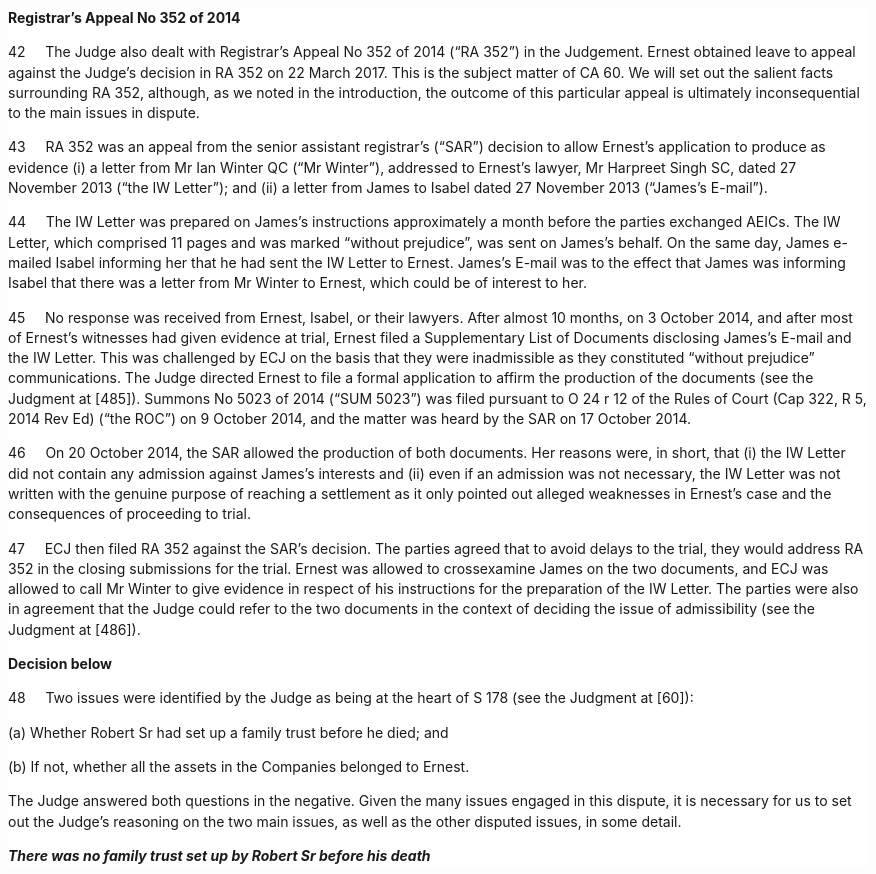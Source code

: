 **Registrar’s Appeal No 352 of 2014** 

42     The Judge also dealt with Registrar’s Appeal No 352 of 2014 (“RA 352”) in the Judgement. Ernest obtained leave to appeal against the Judge’s decision in RA 352 on 22 March 2017. This is the subject matter of CA 60. We will set out the salient facts surrounding RA 352, although, as we noted in the introduction, the outcome of this particular appeal is ultimately inconsequential to the main issues in dispute. 

43     RA 352 was an appeal from the senior assistant registrar’s (“SAR”) decision to allow Ernest’s application to produce as evidence (i) a letter from Mr Ian Winter QC (“Mr Winter”), addressed to Ernest’s lawyer, Mr Harpreet Singh SC, dated 27 November 2013 (“the IW Letter”); and (ii) a letter from James to Isabel dated 27 November 2013 (“James’s E-mail”). 

44     The IW Letter was prepared on James’s instructions approximately a month before the parties exchanged AEICs. The IW Letter, which comprised 11 pages and was marked “without prejudice”, was sent on James’s behalf. On the same day, James e-mailed Isabel informing her that he had sent the IW Letter to Ernest. James’s E-mail was to the effect that James was informing Isabel that there was a letter from Mr Winter to Ernest, which could be of interest to her. 

45     No response was received from Ernest, Isabel, or their lawyers. After almost 10 months, on 3 October 2014, and after most of Ernest’s witnesses had given evidence at trial, Ernest filed a Supplementary List of Documents disclosing James’s E-mail and the IW Letter. This was challenged by ECJ on the basis that they were inadmissible as they constituted “without prejudice” communications. The Judge directed Ernest to file a formal application to affirm the production of the documents (see the Judgment at [485]). Summons No 5023 of 2014 (“SUM 5023”) was filed pursuant to O 24 r 12 of the Rules of Court (Cap 322, R 5, 2014 Rev Ed) (“the ROC”) on 9 October 2014, and the matter was heard by the SAR on 17 October 2014. 

46     On 20 October 2014, the SAR allowed the production of both documents. Her reasons were, in short, that (i) the IW Letter did not contain any admission against James’s interests and (ii) even if an admission was not necessary, the IW Letter was not written with the genuine purpose of reaching a settlement as it only pointed out alleged weaknesses in Ernest’s case and the consequences of proceeding to trial. 

47     ECJ then filed RA 352 against the SAR’s decision. The parties agreed that to avoid delays to the trial, they would address RA 352 in the closing submissions for the trial. Ernest was allowed to crossexamine James on the two documents, and ECJ was allowed to call Mr Winter to give evidence in respect of his instructions for the preparation of the IW Letter. The parties were also in agreement that the Judge could refer to the two documents in the context of deciding the issue of admissibility (see the Judgment at [486]). 

**Decision below** 

48     Two issues were identified by the Judge as being at the heart of S 178 (see the Judgment at [60]): 


 (a) Whether Robert Sr had set up a family trust before he died; and 

 (b) If not, whether all the assets in the Companies belonged to Ernest. 

The Judge answered both questions in the negative. Given the many issues engaged in this dispute, it is necessary for us to set out the Judge’s reasoning on the two main issues, as well as the other disputed issues, in some detail. 

**_There was no family trust set up by Robert Sr before his death_** 
